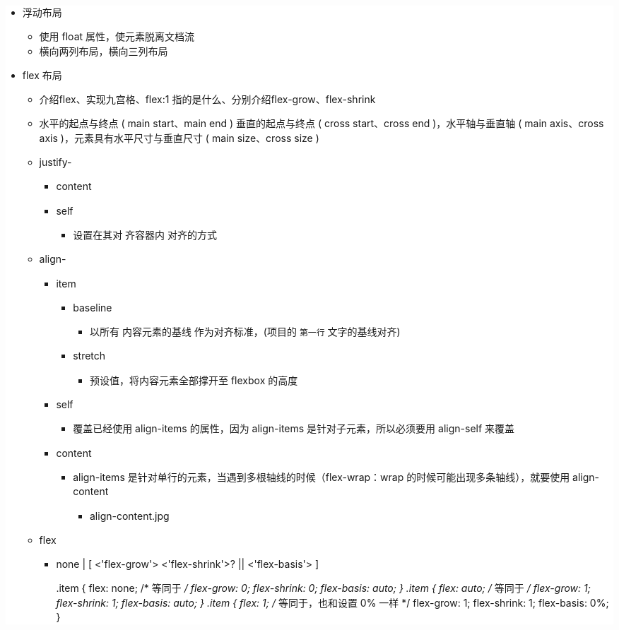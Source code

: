 - 浮动布局

	- 使用 float 属性，使元素脱离文档流
	- 横向两列布局，横向三列布局

- flex 布局

	- 介绍flex、实现九宫格、flex:1 指的是什么、分别介绍flex-grow、flex-shrink
	- 水平的起点与终点 ( main start、main end )
垂直的起点与终点 ( cross start、cross end )，水平轴与垂直轴 ( main axis、cross axis )，元素具有水平尺寸与垂直尺寸 ( main size、cross size )
	-  justify-

		- content
		- self 

			- 设置在其对 齐容器内 对齐的方式

	- align-

		- item

			- baseline

				- 以所有 内容元素的基线 作为对齐标准，(项目的 `第一行` 文字的基线对齐)

			- stretch

				- 预设值，将内容元素全部撑开至 flexbox 的高度

		- self

			- 覆盖已经使用 align-items 的属性，因为 align-items 是针对子元素，所以必须要用 align-self 来覆盖

		- content

			- align-items 是针对单行的元素，当遇到多根轴线的时候（flex-wrap：wrap 的时候可能出现多条轴线），就要使用 align-content

				- align-content.jpg

	- flex

		- none | [ <'flex-grow'> <'flex-shrink'>? || <'flex-basis'> ]

		  .item {
		        flex:  none;
		        /* 等同于 */
		        flex-grow: 0;
		        flex-shrink: 0;
		        flex-basis:  auto;
		      }
		  .item {
		        flex: auto;
		        /* 等同于 */
		        flex-grow: 1;
		        flex-shrink: 1;
		        flex-basis:  auto;
		      }
		  .item {
		        flex: 1;
		        /* 等同于，也和设置 0% 一样 */
		        flex-grow: 1;
		        flex-shrink: 1;
		        flex-basis:   0%;
		      }
		  